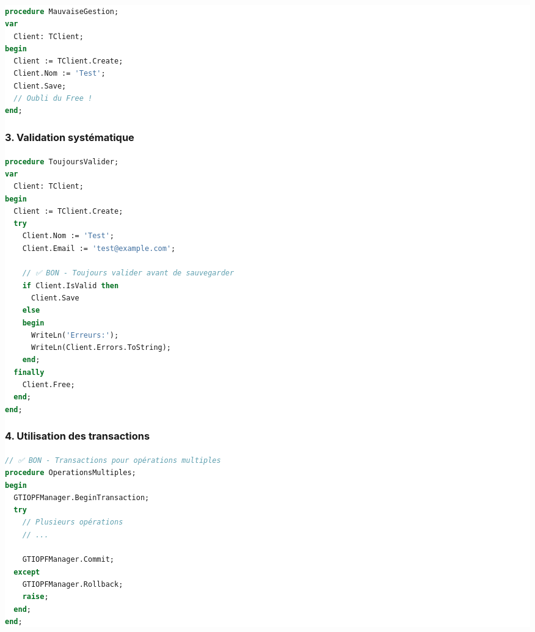 ```pascal
procedure MauvaiseGestion;
var
  Client: TClient;
begin
  Client := TClient.Create;
  Client.Nom := 'Test';
  Client.Save;
  // Oubli du Free !
end;
```

### 3. Validation systématique

```pascal
procedure ToujoursValider;
var
  Client: TClient;
begin
  Client := TClient.Create;
  try
    Client.Nom := 'Test';
    Client.Email := 'test@example.com';

    // ✅ BON - Toujours valider avant de sauvegarder
    if Client.IsValid then
      Client.Save
    else
    begin
      WriteLn('Erreurs:');
      WriteLn(Client.Errors.ToString);
    end;
  finally
    Client.Free;
  end;
end;
```

### 4. Utilisation des transactions

```pascal
// ✅ BON - Transactions pour opérations multiples
procedure OperationsMultiples;
begin
  GTIOPFManager.BeginTransaction;
  try
    // Plusieurs opérations
    // ...

    GTIOPFManager.Commit;
  except
    GTIOPFManager.Rollback;
    raise;
  end;
end;
```
